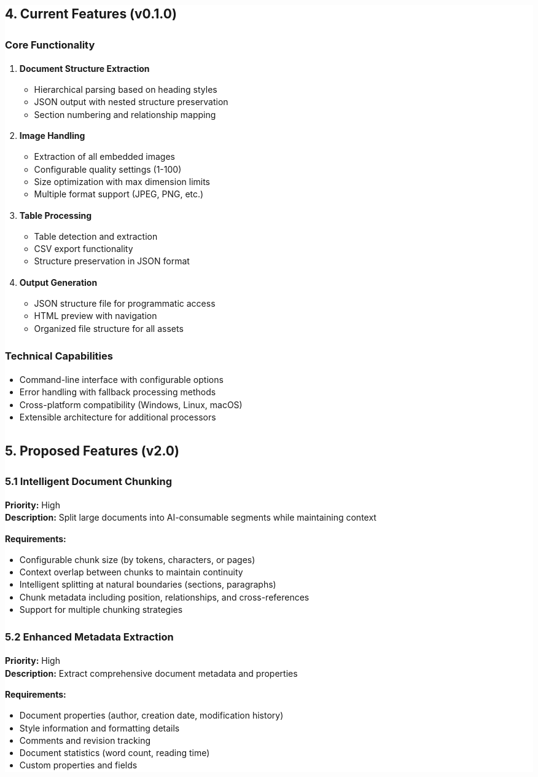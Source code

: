 ## 4. Current Features (v0.1.0)

### Core Functionality
1. **Document Structure Extraction**
   - Hierarchical parsing based on heading styles
   - JSON output with nested structure preservation
   - Section numbering and relationship mapping

2. **Image Handling**
   - Extraction of all embedded images
   - Configurable quality settings (1-100)
   - Size optimization with max dimension limits
   - Multiple format support (JPEG, PNG, etc.)

3. **Table Processing**
   - Table detection and extraction
   - CSV export functionality
   - Structure preservation in JSON format

4. **Output Generation**
   - JSON structure file for programmatic access
   - HTML preview with navigation
   - Organized file structure for all assets

### Technical Capabilities
- Command-line interface with configurable options
- Error handling with fallback processing methods
- Cross-platform compatibility (Windows, Linux, macOS)
- Extensible architecture for additional processors

## 5. Proposed Features (v2.0)

### 5.1 Intelligent Document Chunking
**Priority:** High  
**Description:** Split large documents into AI-consumable segments while maintaining context

**Requirements:**
- Configurable chunk size (by tokens, characters, or pages)
- Context overlap between chunks to maintain continuity
- Intelligent splitting at natural boundaries (sections, paragraphs)
- Chunk metadata including position, relationships, and cross-references
- Support for multiple chunking strategies

### 5.2 Enhanced Metadata Extraction
**Priority:** High  
**Description:** Extract comprehensive document metadata and properties

**Requirements:**
- Document properties (author, creation date, modification history)
- Style information and formatting details
- Comments and revision tracking
- Document statistics (word count, reading time)
- Custom properties and fields
